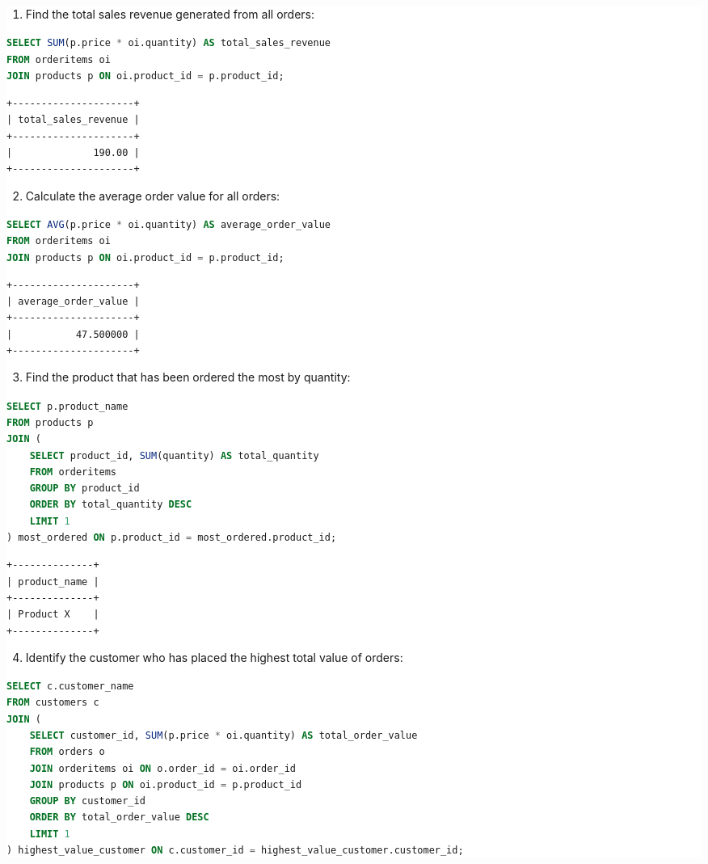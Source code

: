 1. Find the total sales revenue generated from all orders:

```sql
SELECT SUM(p.price * oi.quantity) AS total_sales_revenue
FROM orderitems oi
JOIN products p ON oi.product_id = p.product_id;
```

```
+---------------------+
| total_sales_revenue |
+---------------------+
|              190.00 |
+---------------------+
```

2. Calculate the average order value for all orders:

```sql
SELECT AVG(p.price * oi.quantity) AS average_order_value
FROM orderitems oi
JOIN products p ON oi.product_id = p.product_id;
```

```
+---------------------+
| average_order_value |
+---------------------+
|           47.500000 |
+---------------------+
```

3. Find the product that has been ordered the most by quantity:

```sql
SELECT p.product_name
FROM products p
JOIN (
    SELECT product_id, SUM(quantity) AS total_quantity
    FROM orderitems
    GROUP BY product_id
    ORDER BY total_quantity DESC
    LIMIT 1
) most_ordered ON p.product_id = most_ordered.product_id;
```

```
+--------------+
| product_name |
+--------------+
| Product X    |
+--------------+
```

4. Identify the customer who has placed the highest total value of orders:

```sql
SELECT c.customer_name
FROM customers c
JOIN (
    SELECT customer_id, SUM(p.price * oi.quantity) AS total_order_value
    FROM orders o
    JOIN orderitems oi ON o.order_id = oi.order_id
    JOIN products p ON oi.product_id = p.product_id
    GROUP BY customer_id
    ORDER BY total_order_value DESC
    LIMIT 1
) highest_value_customer ON c.customer_id = highest_value_customer.customer_id;
```
